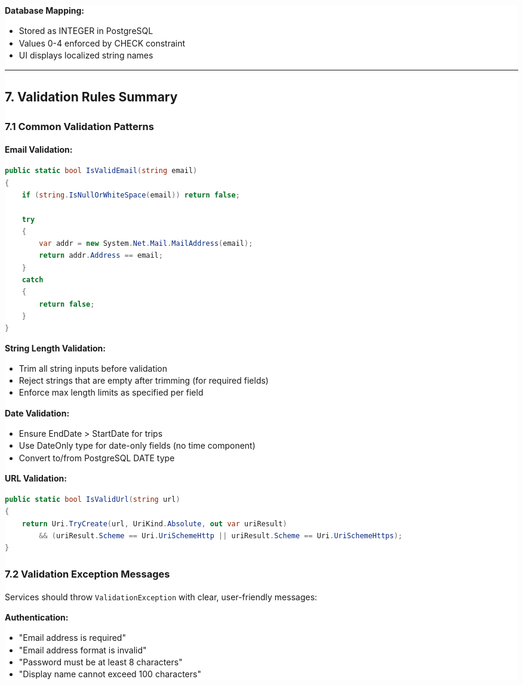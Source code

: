 **Database Mapping:**
- Stored as INTEGER in PostgreSQL
- Values 0-4 enforced by CHECK constraint
- UI displays localized string names

---

## 7. Validation Rules Summary

### 7.1 Common Validation Patterns

**Email Validation:**
```csharp
public static bool IsValidEmail(string email)
{
    if (string.IsNullOrWhiteSpace(email)) return false;
    
    try
    {
        var addr = new System.Net.Mail.MailAddress(email);
        return addr.Address == email;
    }
    catch
    {
        return false;
    }
}
```

**String Length Validation:**
- Trim all string inputs before validation
- Reject strings that are empty after trimming (for required fields)
- Enforce max length limits as specified per field

**Date Validation:**
- Ensure EndDate > StartDate for trips
- Use DateOnly type for date-only fields (no time component)
- Convert to/from PostgreSQL DATE type

**URL Validation:**
```csharp
public static bool IsValidUrl(string url)
{
    return Uri.TryCreate(url, UriKind.Absolute, out var uriResult)
        && (uriResult.Scheme == Uri.UriSchemeHttp || uriResult.Scheme == Uri.UriSchemeHttps);
}
```

### 7.2 Validation Exception Messages

Services should throw `ValidationException` with clear, user-friendly messages:

**Authentication:**
- "Email address is required"
- "Email address format is invalid"
- "Password must be at least 8 characters"
- "Display name cannot exceed 100 characters"
